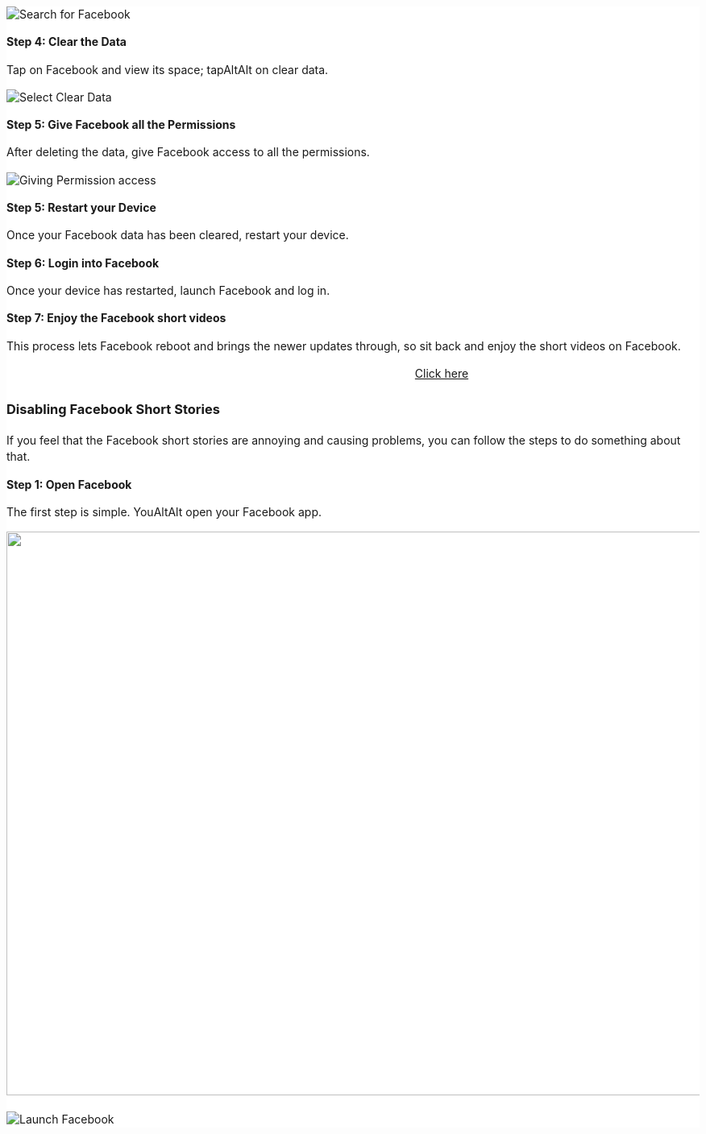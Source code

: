 ![Search for Facebook](https://images.wondershare.com/filmora/article-images/2021/facebook-short-videos-and-everything-about-them-5.jpg)

**Step 4: Clear the Data**

Tap on Facebook and view its space; tapAltAlt on clear data.

![Select Clear Data](https://images.wondershare.com/filmora/article-images/2021/facebook-short-videos-and-everything-about-them-6.jpg)

**Step 5: Give Facebook all the Permissions**

After deleting the data, give Facebook access to all the permissions.

![Giving Permission access](https://images.wondershare.com/filmora/article-images/2021/facebook-short-videos-and-everything-about-them-7.jpg)

**Step 5: Restart your Device**

Once your Facebook data has been cleared, restart your device.

**Step 6: Login into Facebook**

Once your device has restarted, launch Facebook and log in.

**Step 7: Enjoy the Facebook short videos**

This process lets Facebook reboot and brings the newer updates through, so sit back and enjoy the short videos on Facebook.


<span id="1793213">
					<video width="1080" height="1620" style="cursor:pointer"
           poster="//a.impactradius-go.com/display-clicktoplayimage/1793213.jpeg"
           onclick="if(!this.playClicked){this.play();this.setAttribute('controls',true);this.playClicked=true;}">
	   <source src="//a.impactradius-go.com/display-ad/19135-1793213">
	   <img src="//a.impactradius-go.com/display-clicktoplayimage/1793213.jpeg" style="border: none; height: 100%; width: 100%; object-fit: contain">
	</video>
	<div style="width:1080px;text-align:center"><a href="javascript:window.open(decodeURIComponent('https%3A%2F%2Ftinyland.pxf.io%2Fc%2F5597632%2F1793213%2F19135'), '_blank');void(0);">Click here</a></div>
</span>
<img height="0" width="0" src="https://imp.pxf.io/i/5597632/1793213/19135" style="position:absolute;visibility:hidden;" border="0" />

### Disabling Facebook Short Stories

If you feel that the Facebook short stories are annoying and causing problems, you can follow the steps to do something about that.

**Step 1: Open Facebook**

The first step is simple. YouAltAlt open your Facebook app.


<a href="https://unicoeye.pxf.io/c/5597632/2084396/18498" target="_top" id="2084396"><img src="//a.impactradius-go.com/display-ad/18498-2084396" border="0" alt="" width="1920" height="700"/></a><img height="0" width="0" src="https://imp.pxf.io/i/5597632/2084396/18498" style="position:absolute;visibility:hidden;" border="0" />

![Launch Facebook](https://images.wondershare.com/filmora/article-images/2021/facebook-short-videos-and-everything-about-them-8.jpg)
